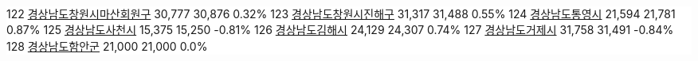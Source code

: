   <tr class="item">
    <td>122</td>
    <td><a href="/apt/경상남도창원시마산회원구">경상남도창원시마산회원구</a></td>
    <td>30,777</td>
    <td>30,876</td>
    <td>0.32%</td>
  </tr>

  <tr class="item">
    <td>123</td>
    <td><a href="/apt/경상남도창원시진해구">경상남도창원시진해구</a></td>
    <td>31,317</td>
    <td>31,488</td>
    <td>0.55%</td>
  </tr>

  <tr class="item">
    <td>124</td>
    <td><a href="/apt/경상남도통영시">경상남도통영시</a></td>
    <td>21,594</td>
    <td>21,781</td>
    <td>0.87%</td>
  </tr>

  <tr class="item">
    <td>125</td>
    <td><a href="/apt/경상남도사천시">경상남도사천시</a></td>
    <td>15,375</td>
    <td>15,250</td>
    <td>-0.81%</td>
  </tr>

  <tr class="item">
    <td>126</td>
    <td><a href="/apt/경상남도김해시">경상남도김해시</a></td>
    <td>24,129</td>
    <td>24,307</td>
    <td>0.74%</td>
  </tr>

  <tr class="item">
    <td>127</td>
    <td><a href="/apt/경상남도거제시">경상남도거제시</a></td>
    <td>31,758</td>
    <td>31,491</td>
    <td>-0.84%</td>
  </tr>

  <tr class="item">
    <td>128</td>
    <td><a href="/apt/경상남도함안군">경상남도함안군</a></td>
    <td>21,000</td>
    <td>21,000</td>
    <td>0.0%</td>
  </tr>
